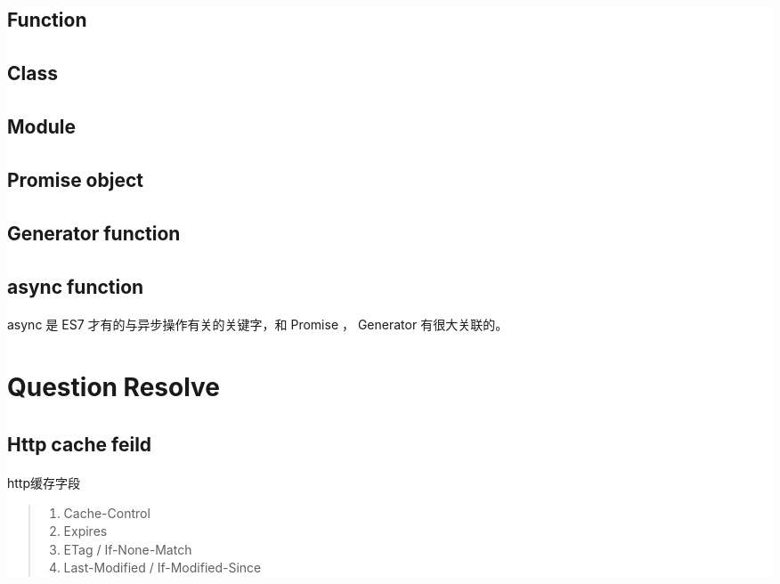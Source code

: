 





## Function



## Class



## Module



## Promise object



## Generator function



## async function

async 是 ES7 才有的与异步操作有关的关键字，和 Promise ， Generator 有很大关联的。



# Question Resolve

## Http cache feild

http缓存字段

>1. Cache-Control
>2. Expires
>3. ETag / If-None-Match
>4. Last-Modified / If-Modified-Since

